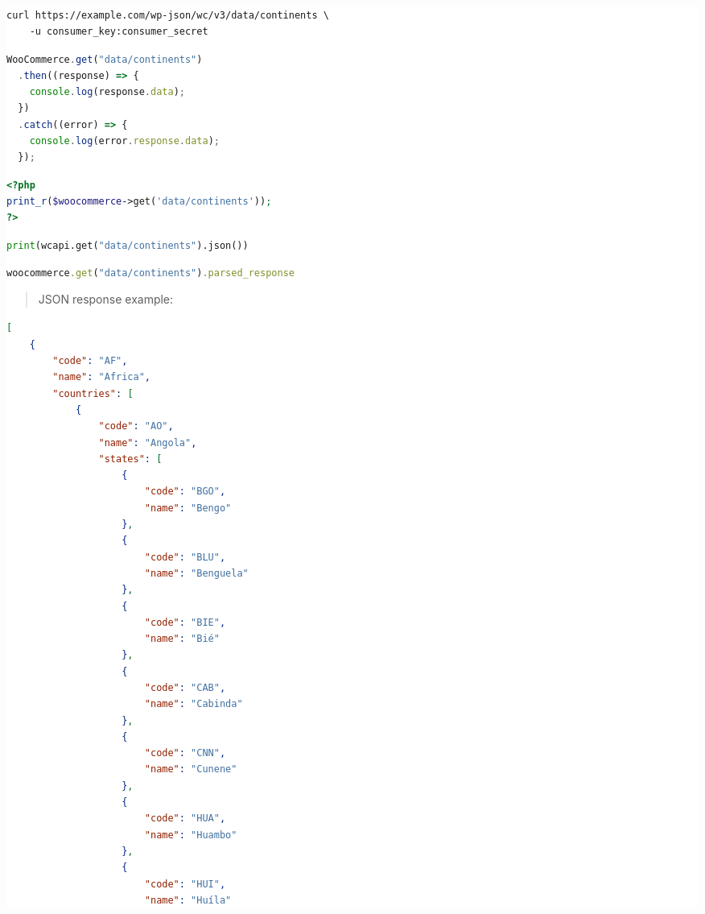 ```shell
curl https://example.com/wp-json/wc/v3/data/continents \
	-u consumer_key:consumer_secret
```

```javascript
WooCommerce.get("data/continents")
  .then((response) => {
    console.log(response.data);
  })
  .catch((error) => {
    console.log(error.response.data);
  });
```

```php
<?php
print_r($woocommerce->get('data/continents'));
?>
```

```python
print(wcapi.get("data/continents").json())
```

```ruby
woocommerce.get("data/continents").parsed_response
```

> JSON response example:

```json
[
	{
		"code": "AF",
		"name": "Africa",
		"countries": [
			{
				"code": "AO",
				"name": "Angola",
				"states": [
					{
						"code": "BGO",
						"name": "Bengo"
					},
					{
						"code": "BLU",
						"name": "Benguela"
					},
					{
						"code": "BIE",
						"name": "Bié"
					},
					{
						"code": "CAB",
						"name": "Cabinda"
					},
					{
						"code": "CNN",
						"name": "Cunene"
					},
					{
						"code": "HUA",
						"name": "Huambo"
					},
					{
						"code": "HUI",
						"name": "Huíla"
```